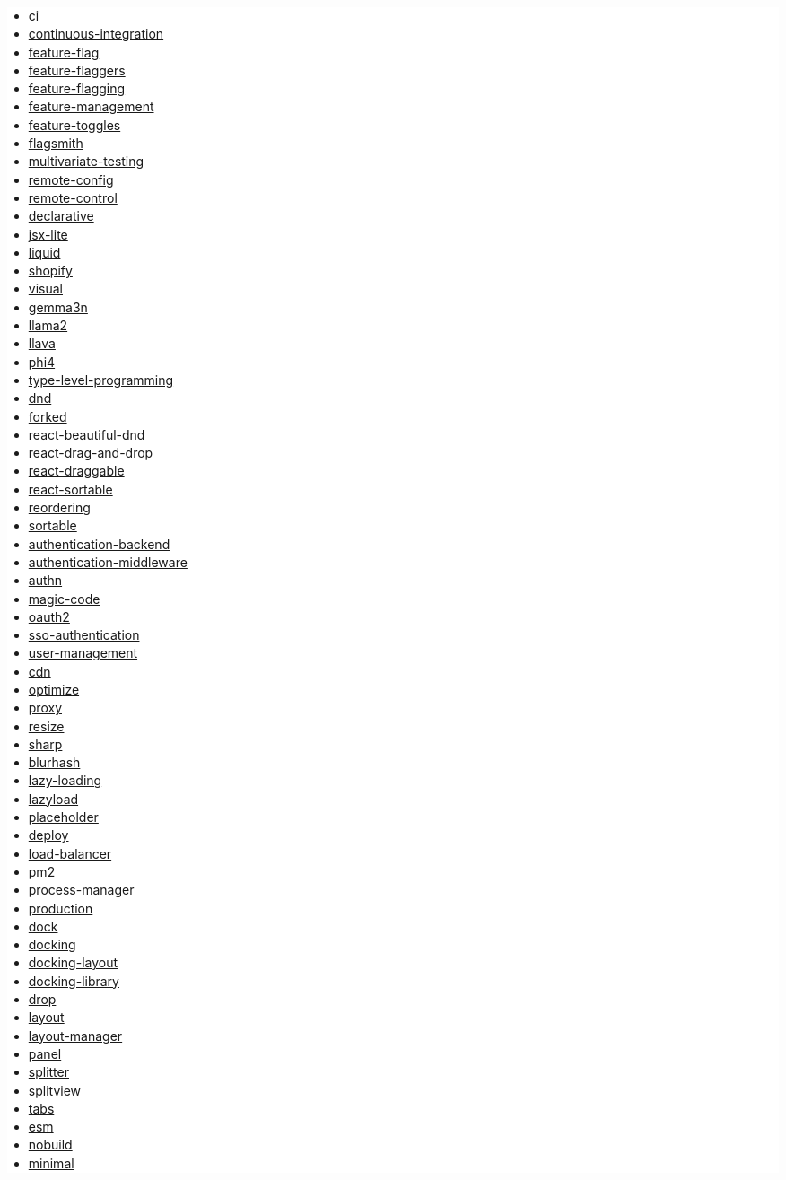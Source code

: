 *   [ci](#ci)
*   [continuous-integration](#continuous-integration)
*   [feature-flag](#feature-flag)
*   [feature-flaggers](#feature-flaggers)
*   [feature-flagging](#feature-flagging)
*   [feature-management](#feature-management)
*   [feature-toggles](#feature-toggles)
*   [flagsmith](#flagsmith)
*   [multivariate-testing](#multivariate-testing)
*   [remote-config](#remote-config)
*   [remote-control](#remote-control)
*   [declarative](#declarative)
*   [jsx-lite](#jsx-lite)
*   [liquid](#liquid)
*   [shopify](#shopify)
*   [visual](#visual)
*   [gemma3n](#gemma3n)
*   [llama2](#llama2)
*   [llava](#llava)
*   [phi4](#phi4)
*   [type-level-programming](#type-level-programming)
*   [dnd](#dnd)
*   [forked](#forked)
*   [react-beautiful-dnd](#react-beautiful-dnd)
*   [react-drag-and-drop](#react-drag-and-drop)
*   [react-draggable](#react-draggable)
*   [react-sortable](#react-sortable)
*   [reordering](#reordering)
*   [sortable](#sortable)
*   [authentication-backend](#authentication-backend)
*   [authentication-middleware](#authentication-middleware)
*   [authn](#authn)
*   [magic-code](#magic-code)
*   [oauth2](#oauth2)
*   [sso-authentication](#sso-authentication)
*   [user-management](#user-management)
*   [cdn](#cdn)
*   [optimize](#optimize)
*   [proxy](#proxy)
*   [resize](#resize)
*   [sharp](#sharp)
*   [blurhash](#blurhash)
*   [lazy-loading](#lazy-loading)
*   [lazyload](#lazyload)
*   [placeholder](#placeholder)
*   [deploy](#deploy)
*   [load-balancer](#load-balancer)
*   [pm2](#pm2)
*   [process-manager](#process-manager)
*   [production](#production)
*   [dock](#dock)
*   [docking](#docking)
*   [docking-layout](#docking-layout)
*   [docking-library](#docking-library)
*   [drop](#drop)
*   [layout](#layout)
*   [layout-manager](#layout-manager)
*   [panel](#panel)
*   [splitter](#splitter)
*   [splitview](#splitview)
*   [tabs](#tabs)
*   [esm](#esm)
*   [nobuild](#nobuild)
*   [minimal](#minimal)